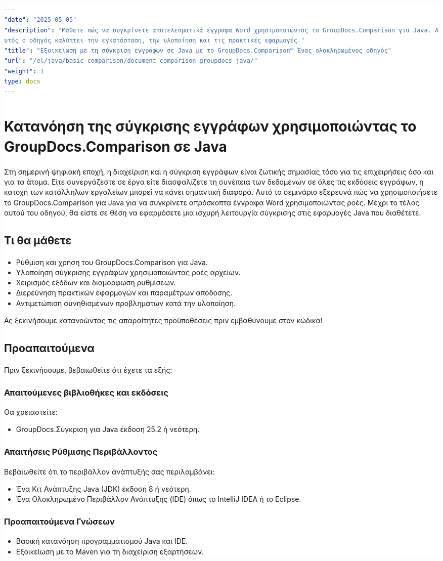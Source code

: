 ```yaml
---
"date": "2025-05-05"
"description": "Μάθετε πώς να συγκρίνετε αποτελεσματικά έγγραφα Word χρησιμοποιώντας το GroupDocs.Comparison για Java. Αυτός ο οδηγός καλύπτει την εγκατάσταση, την υλοποίηση και τις πρακτικές εφαρμογές."
"title": "Εξοικείωση με τη σύγκριση εγγράφων σε Java με το GroupDocs.Comparison™ Ένας ολοκληρωμένος οδηγός"
"url": "/el/java/basic-comparison/document-comparison-groupdocs-java/"
"weight": 1
type: docs
---
```

# Κατανόηση της σύγκρισης εγγράφων χρησιμοποιώντας το GroupDocs.Comparison σε Java

Στη σημερινή ψηφιακή εποχή, η διαχείριση και η σύγκριση εγγράφων είναι ζωτικής σημασίας τόσο για τις επιχειρήσεις όσο και για τα άτομα. Είτε συνεργάζεστε σε έργα είτε διασφαλίζετε τη συνέπεια των δεδομένων σε όλες τις εκδόσεις εγγράφων, η κατοχή των κατάλληλων εργαλείων μπορεί να κάνει σημαντική διαφορά. Αυτό το σεμινάριο εξερευνά πώς να χρησιμοποιήσετε το GroupDocs.Comparison για Java για να συγκρίνετε απρόσκοπτα έγγραφα Word χρησιμοποιώντας ροές. Μέχρι το τέλος αυτού του οδηγού, θα είστε σε θέση να εφαρμόσετε μια ισχυρή λειτουργία σύγκρισης στις εφαρμογές Java που διαθέτετε.

## Τι θα μάθετε

- Ρύθμιση και χρήση του GroupDocs.Comparison για Java.
- Υλοποίηση σύγκρισης εγγράφων χρησιμοποιώντας ροές αρχείων.
- Χειρισμός εξόδων και διαμόρφωση ρυθμίσεων.
- Διερεύνηση πρακτικών εφαρμογών και παραμέτρων απόδοσης.
- Αντιμετώπιση συνηθισμένων προβλημάτων κατά την υλοποίηση.

Ας ξεκινήσουμε κατανοώντας τις απαραίτητες προϋποθέσεις πριν εμβαθύνουμε στον κώδικα!

## Προαπαιτούμενα

Πριν ξεκινήσουμε, βεβαιωθείτε ότι έχετε τα εξής:

### Απαιτούμενες βιβλιοθήκες και εκδόσεις
Θα χρειαστείτε:
- GroupDocs.Σύγκριση για Java έκδοση 25.2 ή νεότερη.

### Απαιτήσεις Ρύθμισης Περιβάλλοντος
Βεβαιωθείτε ότι το περιβάλλον ανάπτυξής σας περιλαμβάνει:
- Ένα Κιτ Ανάπτυξης Java (JDK) έκδοση 8 ή νεότερη.
- Ένα Ολοκληρωμένο Περιβάλλον Ανάπτυξης (IDE) όπως το IntelliJ IDEA ή το Eclipse.

### Προαπαιτούμενα Γνώσεων
- Βασική κατανόηση προγραμματισμού Java και IDE.
- Εξοικείωση με το Maven για τη διαχείριση εξαρτήσεων.
